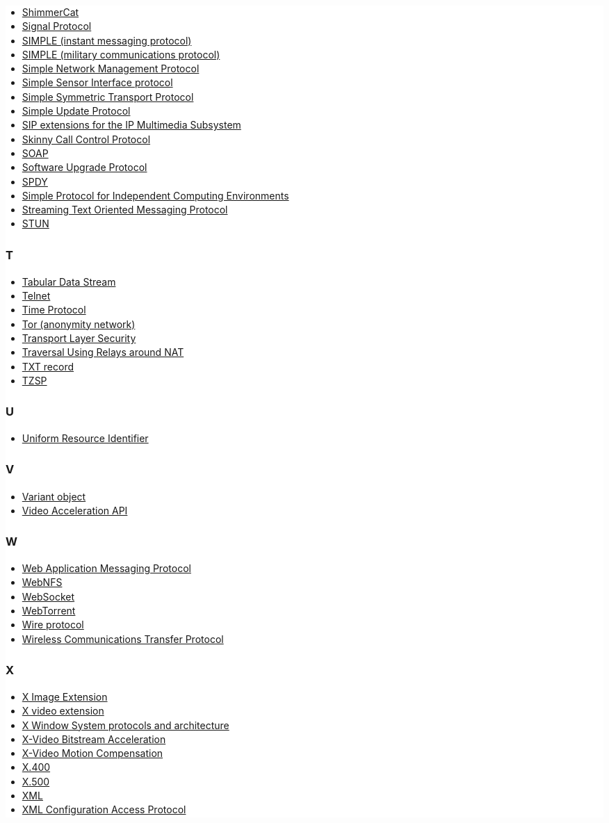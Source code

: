 - [ShimmerCat](https://en.wikipedia.org/wiki/ShimmerCat)
- [Signal Protocol](https://en.wikipedia.org/wiki/Signal_Protocol)
- [SIMPLE (instant messaging protocol)](https://en.wikipedia.org/wiki/SIMPLE_(instant_messaging_protocol))
- [SIMPLE (military communications protocol)](https://en.wikipedia.org/wiki/SIMPLE_(military_communications_protocol))
- [Simple Network Management Protocol](https://en.wikipedia.org/wiki/Simple_Network_Management_Protocol)
- [Simple Sensor Interface protocol](https://en.wikipedia.org/wiki/Simple_Sensor_Interface_protocol)
- [Simple Symmetric Transport Protocol](https://en.wikipedia.org/wiki/Simple_Symmetric_Transport_Protocol)
- [Simple Update Protocol](https://en.wikipedia.org/wiki/Simple_Update_Protocol)
- [SIP extensions for the IP Multimedia Subsystem](https://en.wikipedia.org/wiki/SIP_extensions_for_the_IP_Multimedia_Subsystem)
- [Skinny Call Control Protocol](https://en.wikipedia.org/wiki/Skinny_Call_Control_Protocol)
- [SOAP](https://en.wikipedia.org/wiki/SOAP)
- [Software Upgrade Protocol](https://en.wikipedia.org/wiki/Software_Upgrade_Protocol)
- [SPDY](https://en.wikipedia.org/wiki/SPDY)
- [Simple Protocol for Independent Computing Environments](https://en.wikipedia.org/wiki/Simple_Protocol_for_Independent_Computing_Environments)
- [Streaming Text Oriented Messaging Protocol](https://en.wikipedia.org/wiki/Streaming_Text_Oriented_Messaging_Protocol)
- [STUN](https://en.wikipedia.org/wiki/STUN)
### T
- [Tabular Data Stream](https://en.wikipedia.org/wiki/Tabular_Data_Stream)
- [Telnet](https://en.wikipedia.org/wiki/Telnet)
- [Time Protocol](https://en.wikipedia.org/wiki/Time_Protocol)
- [Tor (anonymity network)](https://en.wikipedia.org/wiki/Tor_(anonymity_network))
- [Transport Layer Security](https://en.wikipedia.org/wiki/Transport_Layer_Security)
- [Traversal Using Relays around NAT](https://en.wikipedia.org/wiki/Traversal_Using_Relays_around_NAT)
- [TXT record](https://en.wikipedia.org/wiki/TXT_record)
- [TZSP](https://en.wikipedia.org/wiki/TZSP)
### U
- [Uniform Resource Identifier](https://en.wikipedia.org/wiki/Uniform_Resource_Identifier)
### V
- [Variant object](https://en.wikipedia.org/wiki/Variant_object)
- [Video Acceleration API](https://en.wikipedia.org/wiki/Video_Acceleration_API)
### W
- [Web Application Messaging Protocol](https://en.wikipedia.org/wiki/Web_Application_Messaging_Protocol)
- [WebNFS](https://en.wikipedia.org/wiki/WebNFS)
- [WebSocket](https://en.wikipedia.org/wiki/WebSocket)
- [WebTorrent](https://en.wikipedia.org/wiki/WebTorrent)
- [Wire protocol](https://en.wikipedia.org/wiki/Wire_protocol)
- [Wireless Communications Transfer Protocol](https://en.wikipedia.org/wiki/Wireless_Communications_Transfer_Protocol)
### X
- [X Image Extension](https://en.wikipedia.org/wiki/X_Image_Extension)
- [X video extension](https://en.wikipedia.org/wiki/X_video_extension)
- [X Window System protocols and architecture](https://en.wikipedia.org/wiki/X_Window_System_protocols_and_architecture)
- [X-Video Bitstream Acceleration](https://en.wikipedia.org/wiki/X-Video_Bitstream_Acceleration)
- [X-Video Motion Compensation](https://en.wikipedia.org/wiki/X-Video_Motion_Compensation)
- [X.400](https://en.wikipedia.org/wiki/X.400)
- [X.500](https://en.wikipedia.org/wiki/X.500)
- [XML](https://en.wikipedia.org/wiki/XML)
- [XML Configuration Access Protocol](https://en.wikipedia.org/wiki/XML_Configuration_Access_Protocol)